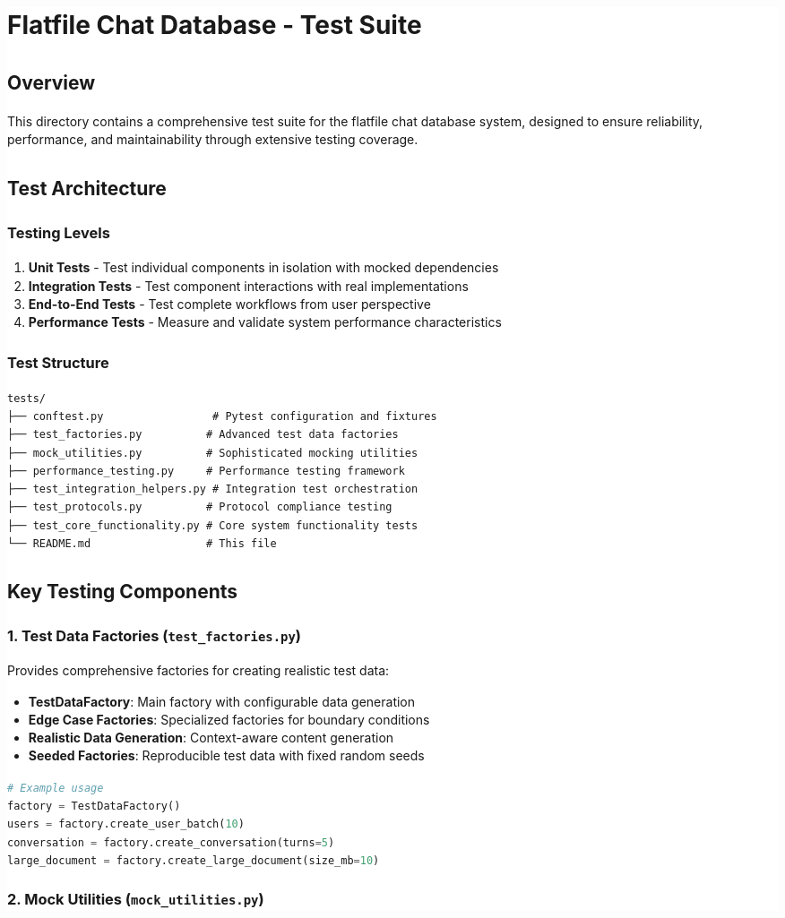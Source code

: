 # Flatfile Chat Database - Test Suite

## Overview

This directory contains a comprehensive test suite for the flatfile chat database system, designed to ensure reliability, performance, and maintainability through extensive testing coverage.

## Test Architecture

### Testing Levels

1. **Unit Tests** - Test individual components in isolation with mocked dependencies
2. **Integration Tests** - Test component interactions with real implementations
3. **End-to-End Tests** - Test complete workflows from user perspective
4. **Performance Tests** - Measure and validate system performance characteristics

### Test Structure

```
tests/
├── conftest.py                 # Pytest configuration and fixtures
├── test_factories.py          # Advanced test data factories
├── mock_utilities.py          # Sophisticated mocking utilities
├── performance_testing.py     # Performance testing framework
├── test_integration_helpers.py # Integration test orchestration
├── test_protocols.py          # Protocol compliance testing
├── test_core_functionality.py # Core system functionality tests
└── README.md                  # This file
```

## Key Testing Components

### 1. Test Data Factories (`test_factories.py`)

Provides comprehensive factories for creating realistic test data:

- **TestDataFactory**: Main factory with configurable data generation
- **Edge Case Factories**: Specialized factories for boundary conditions
- **Realistic Data Generation**: Context-aware content generation
- **Seeded Factories**: Reproducible test data with fixed random seeds

```python
# Example usage
factory = TestDataFactory()
users = factory.create_user_batch(10)
conversation = factory.create_conversation(turns=5)
large_document = factory.create_large_document(size_mb=10)
```

### 2. Mock Utilities (`mock_utilities.py`)
